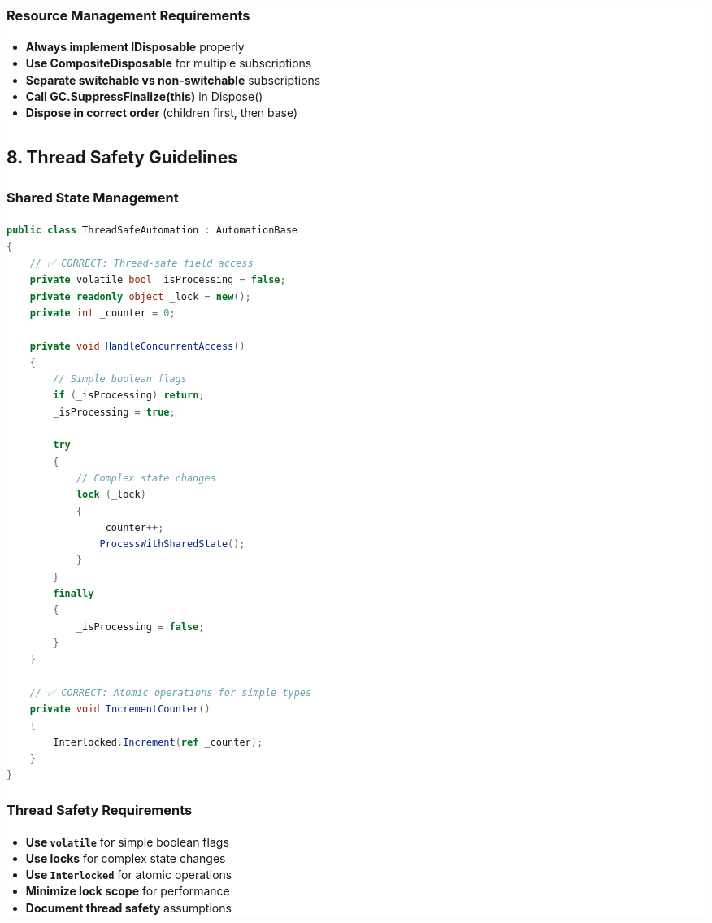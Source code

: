 ### Resource Management Requirements
- **Always implement IDisposable** properly
- **Use CompositeDisposable** for multiple subscriptions
- **Separate switchable vs non-switchable** subscriptions
- **Call GC.SuppressFinalize(this)** in Dispose()
- **Dispose in correct order** (children first, then base)

## 8. Thread Safety Guidelines

### Shared State Management
```csharp
public class ThreadSafeAutomation : AutomationBase
{
    // ✅ CORRECT: Thread-safe field access
    private volatile bool _isProcessing = false;
    private readonly object _lock = new();
    private int _counter = 0;

    private void HandleConcurrentAccess()
    {
        // Simple boolean flags
        if (_isProcessing) return;
        _isProcessing = true;

        try
        {
            // Complex state changes
            lock (_lock)
            {
                _counter++;
                ProcessWithSharedState();
            }
        }
        finally
        {
            _isProcessing = false;
        }
    }

    // ✅ CORRECT: Atomic operations for simple types
    private void IncrementCounter()
    {
        Interlocked.Increment(ref _counter);
    }
}
```

### Thread Safety Requirements
- **Use `volatile`** for simple boolean flags
- **Use locks** for complex state changes
- **Use `Interlocked`** for atomic operations
- **Minimize lock scope** for performance
- **Document thread safety** assumptions
